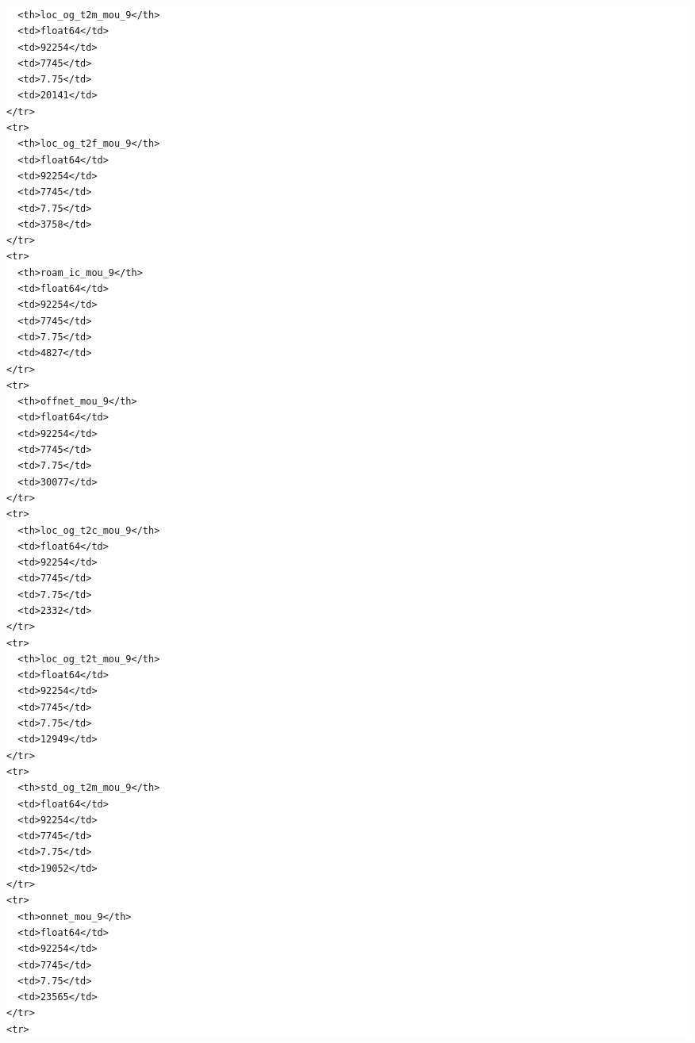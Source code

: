       <th>loc_og_t2m_mou_9</th>
      <td>float64</td>
      <td>92254</td>
      <td>7745</td>
      <td>7.75</td>
      <td>20141</td>
    </tr>
    <tr>
      <th>loc_og_t2f_mou_9</th>
      <td>float64</td>
      <td>92254</td>
      <td>7745</td>
      <td>7.75</td>
      <td>3758</td>
    </tr>
    <tr>
      <th>roam_ic_mou_9</th>
      <td>float64</td>
      <td>92254</td>
      <td>7745</td>
      <td>7.75</td>
      <td>4827</td>
    </tr>
    <tr>
      <th>offnet_mou_9</th>
      <td>float64</td>
      <td>92254</td>
      <td>7745</td>
      <td>7.75</td>
      <td>30077</td>
    </tr>
    <tr>
      <th>loc_og_t2c_mou_9</th>
      <td>float64</td>
      <td>92254</td>
      <td>7745</td>
      <td>7.75</td>
      <td>2332</td>
    </tr>
    <tr>
      <th>loc_og_t2t_mou_9</th>
      <td>float64</td>
      <td>92254</td>
      <td>7745</td>
      <td>7.75</td>
      <td>12949</td>
    </tr>
    <tr>
      <th>std_og_t2m_mou_9</th>
      <td>float64</td>
      <td>92254</td>
      <td>7745</td>
      <td>7.75</td>
      <td>19052</td>
    </tr>
    <tr>
      <th>onnet_mou_9</th>
      <td>float64</td>
      <td>92254</td>
      <td>7745</td>
      <td>7.75</td>
      <td>23565</td>
    </tr>
    <tr>